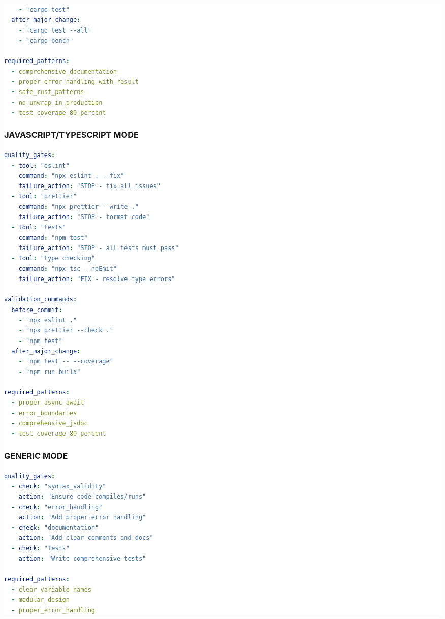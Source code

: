 ```yaml
    - "cargo test"
  after_major_change:
    - "cargo test --all"
    - "cargo bench"

required_patterns:
  - comprehensive_documentation
  - proper_error_handling_with_result
  - safe_rust_patterns
  - no_unwrap_in_production
  - test_coverage_80_percent
```


### JAVASCRIPT/TYPESCRIPT MODE

```yaml
quality_gates:
  - tool: "eslint"
    command: "npx eslint . --fix"
    failure_action: "STOP - fix all issues"
  - tool: "prettier"
    command: "npx prettier --write ."
    failure_action: "STOP - format code"
  - tool: "tests"
    command: "npm test"
    failure_action: "STOP - all tests must pass"
  - tool: "type checking"
    command: "npx tsc --noEmit"
    failure_action: "FIX - resolve type errors"

validation_commands:
  before_commit:
    - "npx eslint ."
    - "npx prettier --check ."
    - "npm test"
  after_major_change:
    - "npm test -- --coverage"
    - "npm run build"

required_patterns:
  - proper_async_await
  - error_boundaries
  - comprehensive_jsdoc
  - test_coverage_80_percent
```


### GENERIC MODE

```yaml
quality_gates:
  - check: "syntax_validity"
    action: "Ensure code compiles/runs"
  - check: "error_handling"
    action: "Add proper error handling"
  - check: "documentation"
    action: "Add clear comments and docs"
  - check: "tests"
    action: "Write comprehensive tests"

required_patterns:
  - clear_variable_names
  - modular_design
  - proper_error_handling
```